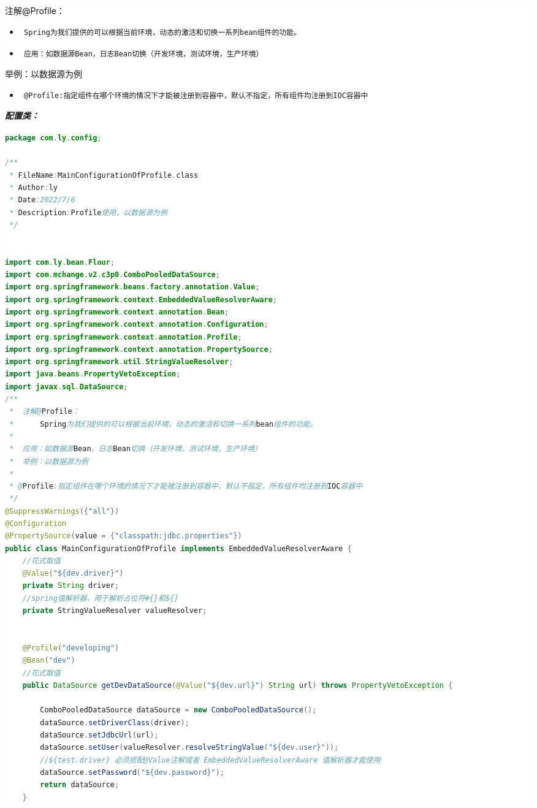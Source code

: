  注解@Profile：
 *      Spring为我们提供的可以根据当前环境，动态的激活和切换一系列bean组件的功能。
 *      应用：如数据源Bean，日志Bean切换（开发环境，测试环境，生产环境）

举例：以数据源为例

 *      @Profile:指定组件在哪个环境的情况下才能被注册到容器中，默认不指定，所有组件均注册到IOC容器中

***配置类：***

```java
package com.ly.config;

/**
 * FileName:MainConfigurationOfProfile.class
 * Author:ly
 * Date:2022/7/6
 * Description:Profile使用，以数据源为例
 */


import com.ly.bean.Flour;
import com.mchange.v2.c3p0.ComboPooledDataSource;
import org.springframework.beans.factory.annotation.Value;
import org.springframework.context.EmbeddedValueResolverAware;
import org.springframework.context.annotation.Bean;
import org.springframework.context.annotation.Configuration;
import org.springframework.context.annotation.Profile;
import org.springframework.context.annotation.PropertySource;
import org.springframework.util.StringValueResolver;
import java.beans.PropertyVetoException;
import javax.sql.DataSource;
/**
 *  注解@Profile：
 *      Spring为我们提供的可以根据当前环境，动态的激活和切换一系列bean组件的功能。
 *
 *  应用：如数据源Bean，日志Bean切换（开发环境，测试环境，生产环境）
 *  举例：以数据源为例
 *
 * @Profile:指定组件在哪个环境的情况下才能被注册到容器中，默认不指定，所有组件均注册到IOC容器中
 */
@SuppressWarnings({"all"})
@Configuration
@PropertySource(value = {"classpath:jdbc.properties"})
public class MainConfigurationOfProfile implements EmbeddedValueResolverAware {
    //花式取值
    @Value("${dev.driver}")
    private String driver;
    //spring值解析器，用于解析占位符#{}和${}
    private StringValueResolver valueResolver;


    @Profile("developing")
    @Bean("dev")
    //花式取值
    public DataSource getDevDataSource(@Value("${dev.url}") String url) throws PropertyVetoException {

        ComboPooledDataSource dataSource = new ComboPooledDataSource();
        dataSource.setDriverClass(driver);
        dataSource.setJdbcUrl(url);
        dataSource.setUser(valueResolver.resolveStringValue("${dev.user}"));
        //${test.driver} 必须搭配@Value注解或者 EmbeddedValueResolverAware 值解析器才能使用
        dataSource.setPassword("${dev.password}");
        return dataSource;
    }
```